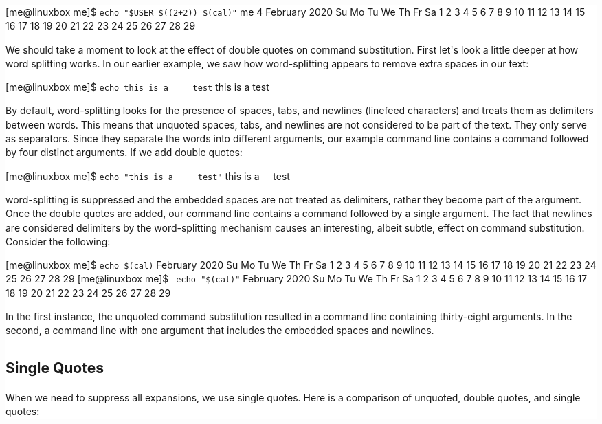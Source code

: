<div class="display">[me@linuxbox me]$ <code class="cmd">echo "$USER $((2+2)) $(cal)"</code>
me 4
February 2020
Su Mo Tu We Th Fr Sa
                1  2
 3  4  5  6  7  8  9
10 11 12 13 14 15 16
17 18 19 20 21 22 23
24 25 26 27 28 29</div>

<p>We should take a moment to look at the effect of double quotes on command substitution.
First let's look a little deeper at how word splitting works. In our earlier example, we saw
how word-splitting appears to remove extra spaces in our text:</p>

<div class="display">[me@linuxbox me]$ <code class="cmd">echo this is a &nbsp;&nbsp;&nbsp;&nbsp;test</code>
this is a test</div>

<p>By default, word-splitting looks for the presence of spaces, tabs, and newlines (linefeed
characters) and treats them as delimiters between words. This means that unquoted
spaces, tabs, and newlines are not considered to be part of the text. They only serve as
separators. Since they separate the words into different arguments, our example
command line contains a command followed by four distinct arguments. If we add
double quotes:</p>

<div class="display">[me@linuxbox me]$ <code class="cmd">echo "this is a &nbsp;&nbsp;&nbsp;&nbsp;test"</code>
this is a &nbsp;&nbsp;&nbsp;&nbsp;test</div>

<p>word-splitting is suppressed and the embedded spaces are not treated as delimiters, rather
they become part of the argument. Once the double quotes are added, our command line
contains a command followed by a single argument.
The fact that newlines are considered delimiters by the word-splitting mechanism causes
an interesting, albeit subtle, effect on command substitution. Consider the following:</p>

<div class="display">[me@linuxbox me]$ <code class="cmd">echo $(cal)</code>
February 2020 Su Mo Tu We Th Fr Sa 1 2 3 4 5 6 7 8 9 10 11 12 13 14
15 16 17 18 19 20 21 22 23 24 25 26 27 28 29
[me@linuxbox me]$ <code class="cmd"> echo "$(cal)"</code>
February 2020
Su Mo Tu We Th Fr Sa
                1  2
 3  4  5  6  7  8  9
10 11 12 13 14 15 16
17 18 19 20 21 22 23
24 25 26 27 28 29</div>

<p>In the first instance, the unquoted command substitution resulted in a command line
containing thirty-eight arguments. In the second, a command line with one argument that
includes the embedded spaces and newlines.</p>

<h2>Single Quotes</h2>

<p>When we need to suppress all expansions, we use single quotes. Here is a comparison of
unquoted, double quotes, and single quotes:</p>
